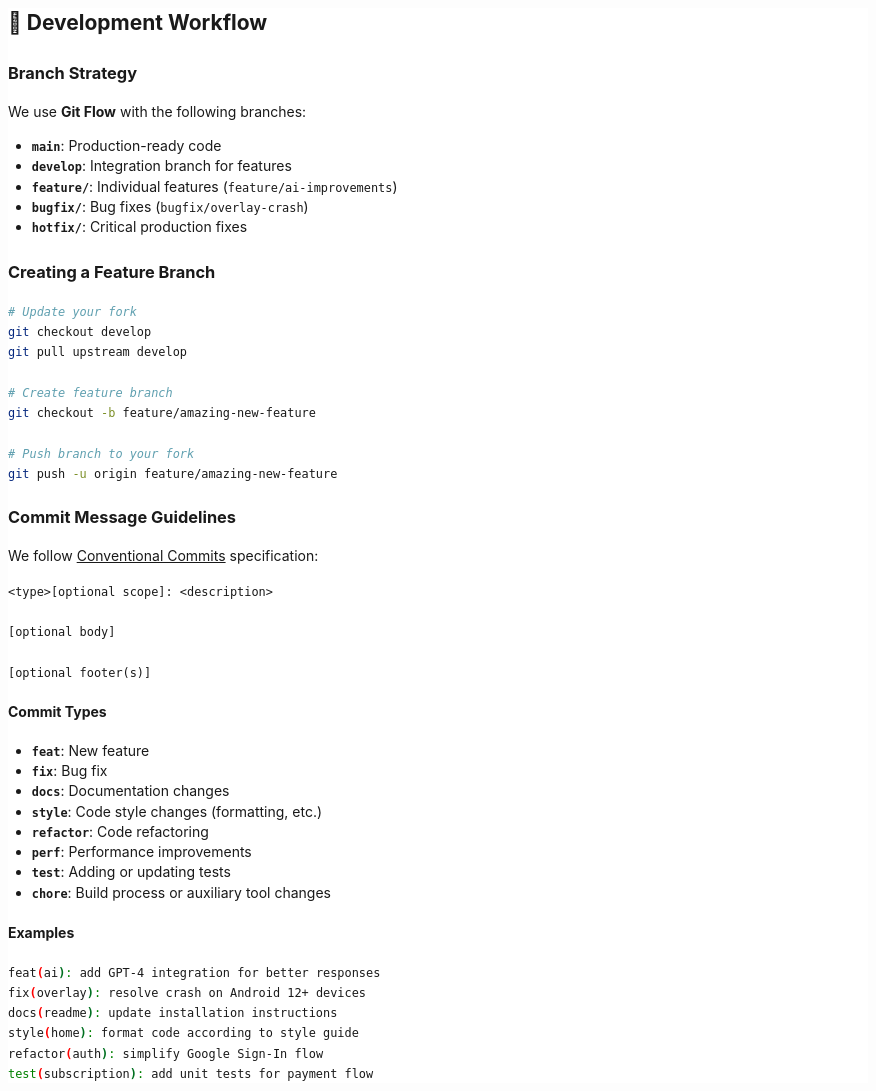 
## 🔄 Development Workflow

### Branch Strategy

We use **Git Flow** with the following branches:

- **`main`**: Production-ready code
- **`develop`**: Integration branch for features
- **`feature/`**: Individual features (`feature/ai-improvements`)
- **`bugfix/`**: Bug fixes (`bugfix/overlay-crash`)
- **`hotfix/`**: Critical production fixes

### Creating a Feature Branch

```bash
# Update your fork
git checkout develop
git pull upstream develop

# Create feature branch
git checkout -b feature/amazing-new-feature

# Push branch to your fork
git push -u origin feature/amazing-new-feature
```

### Commit Message Guidelines

We follow [Conventional Commits](https://conventionalcommits.org/) specification:

```
<type>[optional scope]: <description>

[optional body]

[optional footer(s)]
```

#### Commit Types

- **`feat`**: New feature
- **`fix`**: Bug fix
- **`docs`**: Documentation changes
- **`style`**: Code style changes (formatting, etc.)
- **`refactor`**: Code refactoring
- **`perf`**: Performance improvements
- **`test`**: Adding or updating tests
- **`chore`**: Build process or auxiliary tool changes

#### Examples

```bash
feat(ai): add GPT-4 integration for better responses
fix(overlay): resolve crash on Android 12+ devices
docs(readme): update installation instructions
style(home): format code according to style guide
refactor(auth): simplify Google Sign-In flow
test(subscription): add unit tests for payment flow
```
